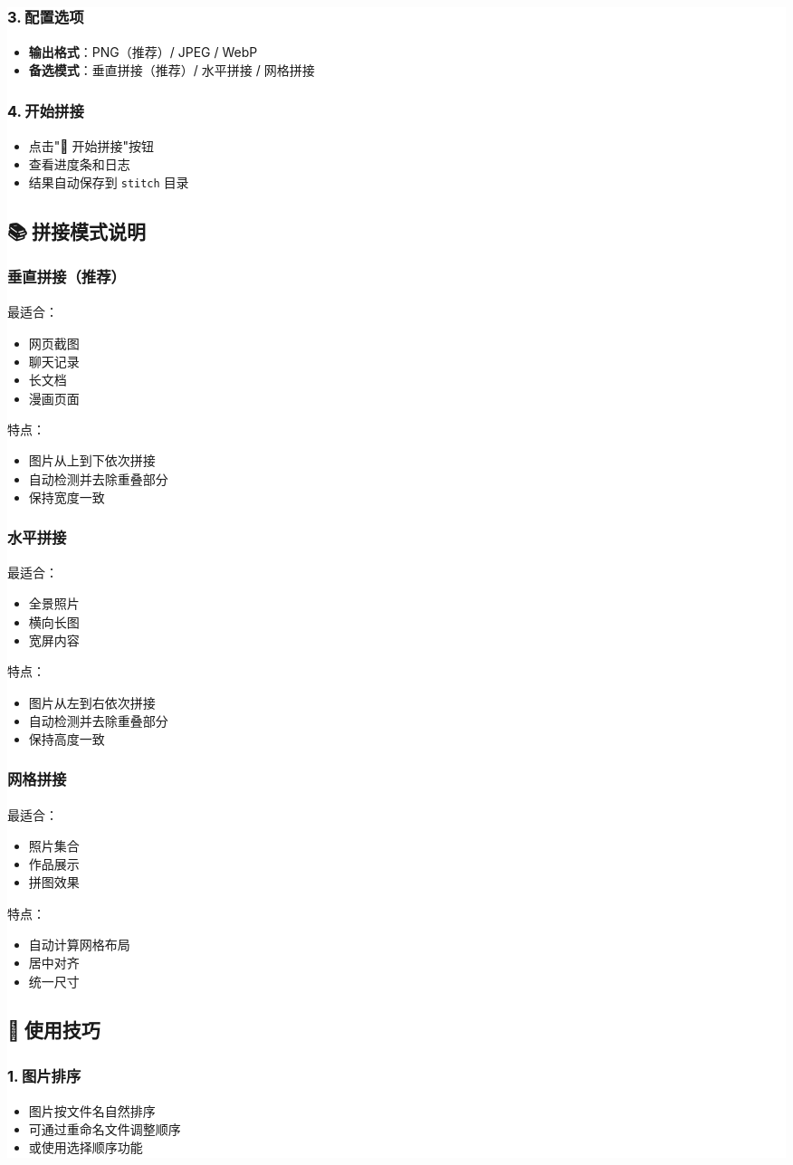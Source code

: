 ### 3. 配置选项
- **输出格式**：PNG（推荐）/ JPEG / WebP
- **备选模式**：垂直拼接（推荐）/ 水平拼接 / 网格拼接

### 4. 开始拼接
- 点击"🚀 开始拼接"按钮
- 查看进度条和日志
- 结果自动保存到 `stitch` 目录

## 📚 拼接模式说明

### 垂直拼接（推荐）
最适合：
- 网页截图
- 聊天记录
- 长文档
- 漫画页面

特点：
- 图片从上到下依次拼接
- 自动检测并去除重叠部分
- 保持宽度一致

### 水平拼接
最适合：
- 全景照片
- 横向长图
- 宽屏内容

特点：
- 图片从左到右依次拼接
- 自动检测并去除重叠部分
- 保持高度一致

### 网格拼接
最适合：
- 照片集合
- 作品展示
- 拼图效果

特点：
- 自动计算网格布局
- 居中对齐
- 统一尺寸

## 🎯 使用技巧

### 1. 图片排序
- 图片按文件名自然排序
- 可通过重命名文件调整顺序
- 或使用选择顺序功能
